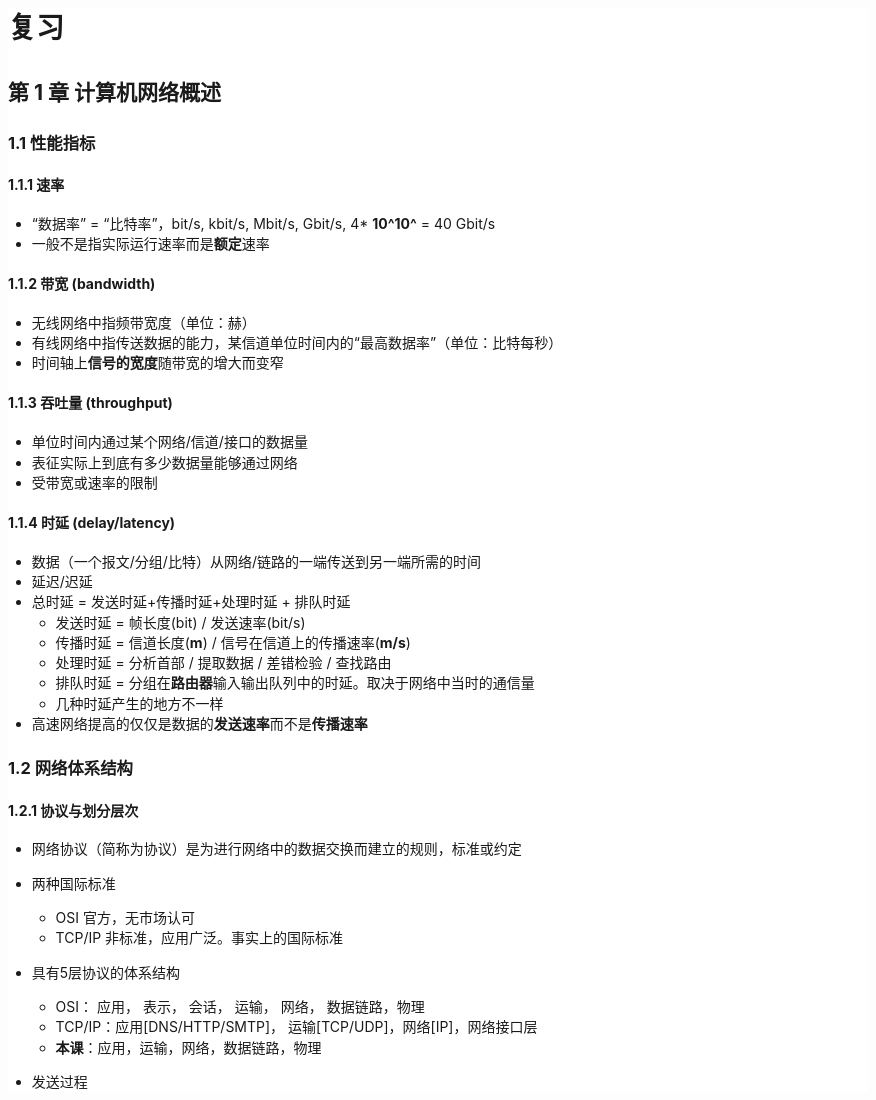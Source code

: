 # 复习 

## 第 1 章 计算机网络概述

### 1.1 性能指标

#### 1.1.1 速率

* “数据率” = “比特率”，bit/s, kbit/s, Mbit/s, Gbit/s, 4* **10^10^** = 40 Gbit/s
* 一般不是指实际运行速率而是**额定**速率

#### 1.1.2 带宽 (bandwidth)

* 无线网络中指频带宽度（单位：赫）
* 有线网络中指传送数据的能力，某信道单位时间内的“最高数据率”（单位：比特每秒）
* 时间轴上**信号的宽度**随带宽的增大而变窄

#### 1.1.3 吞吐量 (throughput)

* 单位时间内通过某个网络/信道/接口的数据量
* 表征实际上到底有多少数据量能够通过网络
* 受带宽或速率的限制

#### 1.1.4 时延 (delay/latency)

* 数据（一个报文/分组/比特）从网络/链路的一端传送到另一端所需的时间
* 延迟/迟延
* 总时延 = 发送时延+传播时延+处理时延 + 排队时延
  * 发送时延 = 帧长度(bit) / 发送速率(bit/s)
  * 传播时延 = 信道长度(**m**) / 信号在信道上的传播速率(**m/s**)
  * 处理时延 = 分析首部 / 提取数据 / 差错检验 / 查找路由
  * 排队时延 = 分组在**路由器**输入输出队列中的时延。取决于网络中当时的通信量
  * 几种时延产生的地方不一样
* 高速网络提高的仅仅是数据的**发送速率**而不是**传播速率**

### 1.2 网络体系结构

#### 1.2.1 协议与划分层次

* 网络协议（简称为协议）是为进行网络中的数据交换而建立的规则，标准或约定

* 两种国际标准

  * OSI 官方，无市场认可
  * TCP/IP 非标准，应用广泛。事实上的国际标准

* 具有5层协议的体系结构

  * OSI：     应用，  表示，   会话，        运输，                  网络，      数据链路，物理
  * TCP/IP：应用[DNS/HTTP/SMTP]，   运输[TCP/UDP]，网络[IP]，网络接口层
  * **本课**：应用，运输，网络，数据链路，物理

* 发送过程
